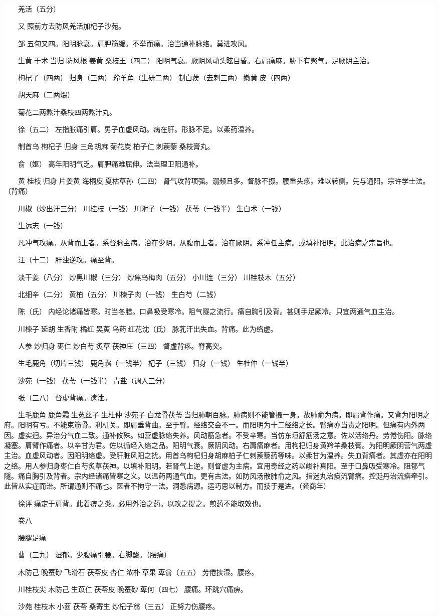 　　羌活（五分）

　　又 照前方去防风羌活加杞子沙苑。

　　邹 五旬又四。阳明脉衰。肩胛筋缓。不举而痛。治当通补脉络。莫进攻风。

　　生黄 于术 当归 防风根 姜黄 桑枝王（四二） 阳明气衰。厥阴风动头眩目昏。右肩痛麻。胁下有聚气。足厥阴主治。

　　枸杞子（四两） 归身（三两） 羚羊角（生研二两） 制白蒺（去刺三两） 嫩黄 皮（四两）

　　胡天麻（二两煨）

　　菊花二两熬汁桑枝四两熬汁丸。

　　徐（五二） 左指胀痛引肩。男子血虚风动。病在肝。形脉不足。以柔药温养。

　　制首乌 枸杞子 归身 三角胡麻 菊花炭 柏子仁 刺蒺藜 桑枝膏丸。

　　俞（妪） 高年阳明气乏。肩胛痛难屈伸。法当理卫阳通补。

　　黄 桂枝 归身 片姜黄 海桐皮 夏枯草孙（二四） 肾气攻背项强。溺频且多。督脉不摄。腰重头疼。难以转侧。先与通阳。宗许学士法。（背痛）

　　川椒（炒出汗三分） 川桂枝（一钱） 川附子（一钱） 茯苓（一钱半） 生白术（一钱）

　　生远志（一钱）

　　凡冲气攻痛。从背而上者。系督脉主病。治在少阴。从腹而上者。治在厥阴。系冲任主病。或填补阳明。此治病之宗旨也。

　　汪（十二） 肝浊逆攻。痛至背。

　　淡干姜（八分） 炒黑川椒（三分） 炒焦乌梅肉（五分） 小川连（三分） 川桂枝木（五分）

　　北细辛（二分） 黄柏（五分） 川楝子肉（一钱） 生白芍（二钱）

　　陈（氏） 内经论诸痛皆寒。时当冬腊。口鼻吸受寒冷。阻气隧之流行。痛自胸引及背。甚则手足厥冷。只宜两通气血主治。

　　川楝子 延胡 生香附 橘红 吴萸 乌药 红花沈（氏） 脉芤汗出失血。背痛。此为络虚。

　　人参 炒归身 枣仁 炒白芍 炙草 茯神庄（三四） 督虚背疼。脊高突。

　　生毛鹿角（切片三钱） 鹿角霜（一钱半） 杞子（三钱） 归身（一钱） 生杜仲（一钱半）

　　沙苑（一钱） 茯苓（一钱半） 青盐（调入三分）

　　张（三八） 督虚背痛。遗泄。

　　生毛鹿角 鹿角霜 生菟丝子 生杜仲 沙苑子 白龙骨茯苓 当归肺朝百脉。肺病则不能管摄一身。故肺俞为病。即肩背作痛。又背为阳明之府。阳明有亏。不能束筋骨。利机关。即肩垂背曲。至于臂。经络交会不一。而阳明为十二经络之长。臂痛亦当责之阳明。但痛有内外两因。虚实迥。异治分气血二致。通补攸殊。如营虚脉络失养。风动筋急者。不受辛寒。当仿东垣舒筋汤之意。佐以活络丹。劳倦伤阳。脉络凝塞。肩臂作痛者。以辛甘为君。佐以循经入络之品。阳明气衰。厥阴风动。右肩痛麻者。用枸杞归身黄羚羊桑枝膏。为阳明厥阴营气两虚主治。血虚风动者。因阳明络虚。受肝脏风阳之扰。用首乌枸杞归身胡麻柏子仁刺蒺藜药等味。以柔甘为温养。失血背痛者。其虚亦在阳明之络。用人参归身枣仁白芍炙草茯神。以填补阳明。若肾气上逆。则督虚为主病。宜用奇经之药以峻补真阳。至于口鼻吸受寒冷。阻郁气隧。痛自胸引及背者。宗内经诸痛皆寒之义。以温药两通气血。更有古法。如防风汤散肺俞之风。指迷丸治痰流臂痛。控涎丹治流痹牵引。此皆从实症而治。所谓通则不痛也。医者不拘守一法。洞悉病源。运巧思以制方。而技于是进。（龚商年）

　　徐评 痛定于肩背。此着痹之类。必用外治之药。以攻之提之。煎药不能取效也。

　　卷八

　　腰腿足痛

　　曹（三九） 湿郁。少腹痛引腰。右脚酸。（腰痛）

　　木防己 晚蚕砂 飞滑石 茯苓皮 杏仁 浓朴 草果 萆俞（五五） 劳倦挟湿。腰疼。

　　川桂枝尖 木防己 生苡仁 茯苓皮 晚蚕砂 萆何（四七） 腰痛。环跳穴痛痹。

　　沙苑 桂枝木 小茴 茯苓 桑寄生 炒杞子翁（三五） 正努力伤腰疼。
